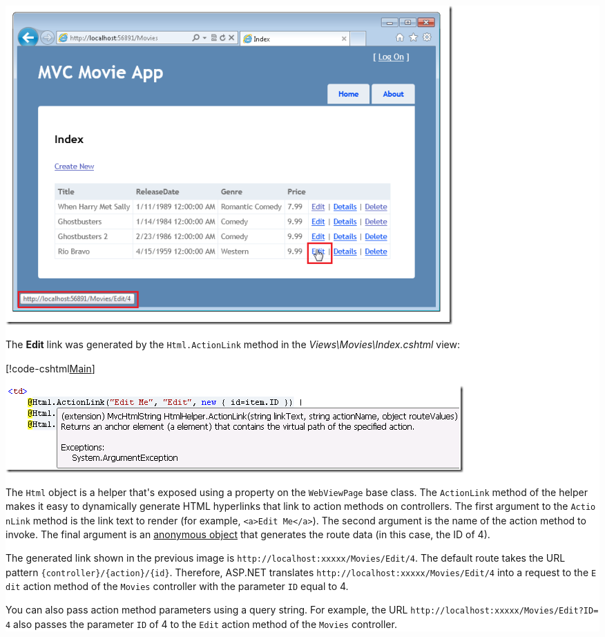 [![EditLink_sm](examining-the-edit-methods-and-edit-view/_static/image2.png)](examining-the-edit-methods-and-edit-view/_static/image1.png)

The **Edit** link was generated by the `Html.ActionLink` method in the *Views\Movies\Index.cshtml* view:

[!code-cshtml[Main](examining-the-edit-methods-and-edit-view/samples/sample1.cshtml)]

[![Html.ActionLink](examining-the-edit-methods-and-edit-view/_static/image4.png)](examining-the-edit-methods-and-edit-view/_static/image3.png)

The `Html` object is a helper that's exposed using a property on the `WebViewPage` base class. The `ActionLink` method of the helper makes it easy to dynamically generate HTML hyperlinks that link to action methods on controllers. The first argument to the `ActionLink` method is the link text to render (for example, `<a>Edit Me</a>`). The second argument is the name of the action method to invoke. The final argument is an [anonymous object](https://weblogs.asp.net/scottgu/archive/2007/05/15/new-orcas-language-feature-anonymous-types.aspx) that generates the route data (in this case, the ID of 4).

The generated link shown in the previous image is `http://localhost:xxxxx/Movies/Edit/4`. The default route takes the URL pattern `{controller}/{action}/{id}`. Therefore, ASP.NET translates `http://localhost:xxxxx/Movies/Edit/4` into a request to the `Edit` action method of the `Movies` controller with the parameter `ID` equal to 4.

You can also pass action method parameters using a query string. For example, the URL `http://localhost:xxxxx/Movies/Edit?ID=4` also passes the parameter `ID` of 4 to the `Edit` action method of the `Movies` controller.
